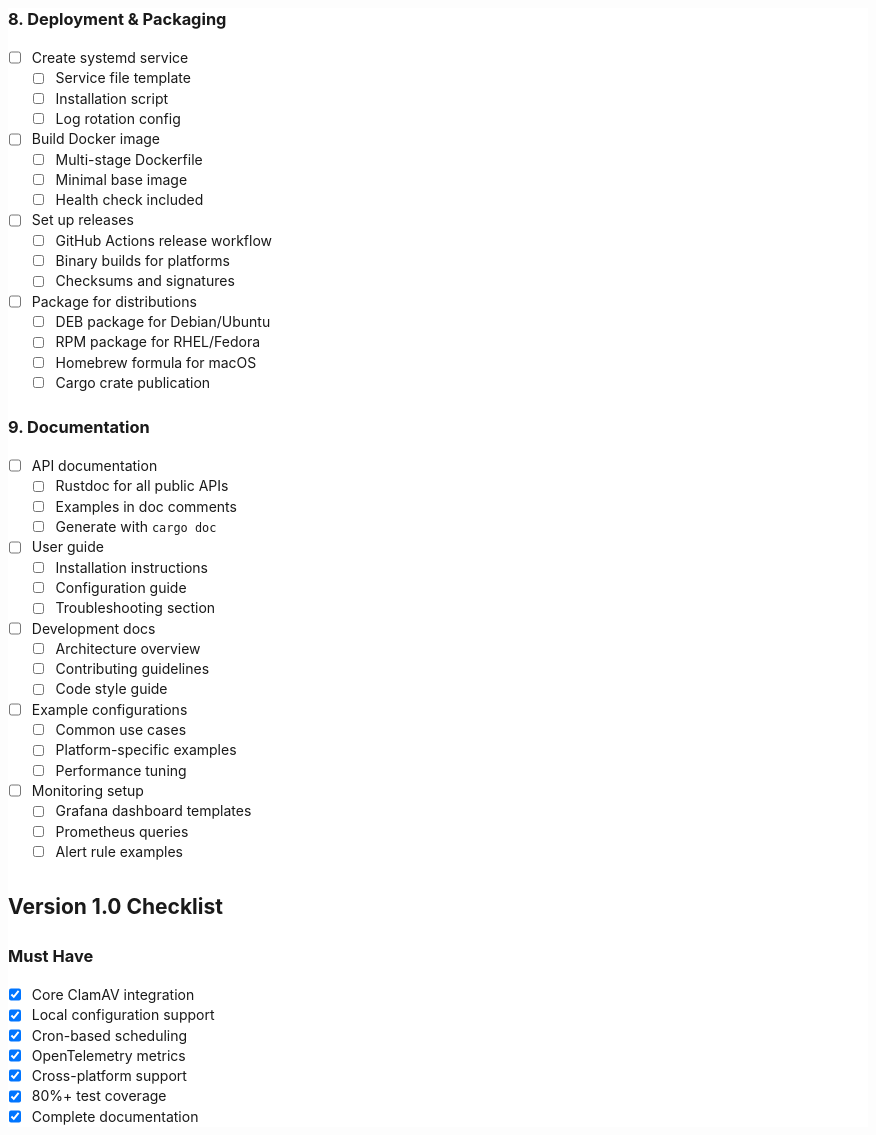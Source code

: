 ### 8. Deployment & Packaging

- [ ] Create systemd service
  - [ ] Service file template
  - [ ] Installation script
  - [ ] Log rotation config
- [ ] Build Docker image
  - [ ] Multi-stage Dockerfile
  - [ ] Minimal base image
  - [ ] Health check included
- [ ] Set up releases
  - [ ] GitHub Actions release workflow
  - [ ] Binary builds for platforms
  - [ ] Checksums and signatures
- [ ] Package for distributions
  - [ ] DEB package for Debian/Ubuntu
  - [ ] RPM package for RHEL/Fedora
  - [ ] Homebrew formula for macOS
  - [ ] Cargo crate publication

### 9. Documentation

- [ ] API documentation
  - [ ] Rustdoc for all public APIs
  - [ ] Examples in doc comments
  - [ ] Generate with `cargo doc`
- [ ] User guide
  - [ ] Installation instructions
  - [ ] Configuration guide
  - [ ] Troubleshooting section
- [ ] Development docs
  - [ ] Architecture overview
  - [ ] Contributing guidelines
  - [ ] Code style guide
- [ ] Example configurations
  - [ ] Common use cases
  - [ ] Platform-specific examples
  - [ ] Performance tuning
- [ ] Monitoring setup
  - [ ] Grafana dashboard templates
  - [ ] Prometheus queries
  - [ ] Alert rule examples

## Version 1.0 Checklist

### Must Have
- [x] Core ClamAV integration
- [x] Local configuration support
- [x] Cron-based scheduling
- [x] OpenTelemetry metrics
- [x] Cross-platform support
- [x] 80%+ test coverage
- [x] Complete documentation
